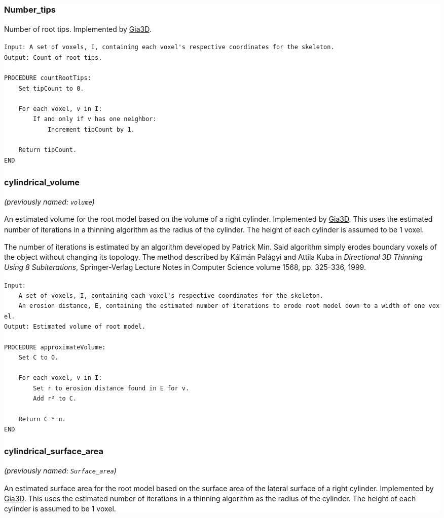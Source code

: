 ### Number_tips

Number of root tips. Implemented by [Gia3D].

```text
Input: A set of voxels, I, containing each voxel's respective coordinates for the skeleton.
Output: Count of root tips.

PROCEDURE countRootTips:
    Set tipCount to 0.

    For each voxel, v in I:
        If and only if v has one neighbor:
            Increment tipCount by 1.

    Return tipCount.
END
```

### cylindrical_volume
_(previously named: `volume`)_

An estimated volume for the root model based on the volume of a right cylinder. Implemented by [Gia3D]. This uses the estimated number of iterations in a thinning algorithm as the radius of the cylinder. The height of each cylinder is assumed to be 1 voxel.

The number of iterations is estimated by an algorithm developed by Patrick Min. Said algorithm simply erodes boundary voxels of the object without changing its topology. The method described by Kálmán Palágyi and Attila Kuba in _Directional 3D Thinning Using 8 Subiterations_, Springer-Verlag Lecture Notes in Computer Science volume 1568, pp. 325-336, 1999.

```text
Input:
    A set of voxels, I, containing each voxel's respective coordinates for the skeleton.
    An erosion distance, E, containing the estimated number of iterations to erode root model down to a width of one voxel.
Output: Estimated volume of root model.

PROCEDURE approximateVolume:
    Set C to 0.
        
    For each voxel, v in I:
        Set r to erosion distance found in E for v.
        Add r² to C.

    Return C * π.
END
```

### cylindrical_surface_area
_(previously named: `Surface_area`)_

An estimated surface area for the root model based on the surface area of the lateral surface of a right cylinder. Implemented by [Gia3D]. This uses the estimated number of iterations in a thinning algorithm as the radius of the cylinder. The height of each cylinder is assumed to be 1 voxel.


[Gia3D]: <https://github.com/Topp-Roots-Lab/Gia3D>
[New3DTraitsForRPF]: <https://github.com/Topp-Roots-Lab/New3DTraitsForRPF/tree/standalone-kde-traits>
[rawtools]: <https://github.com/Topp-Roots-Lab/python-rawtools>
[rootCrownImageAnalysis3D]: <https://github.com/Topp-Roots-Lab/3d-root-crown-analysis-pipeline/blob/master/xrcap/rootCrownImageAnalysis3D.py>